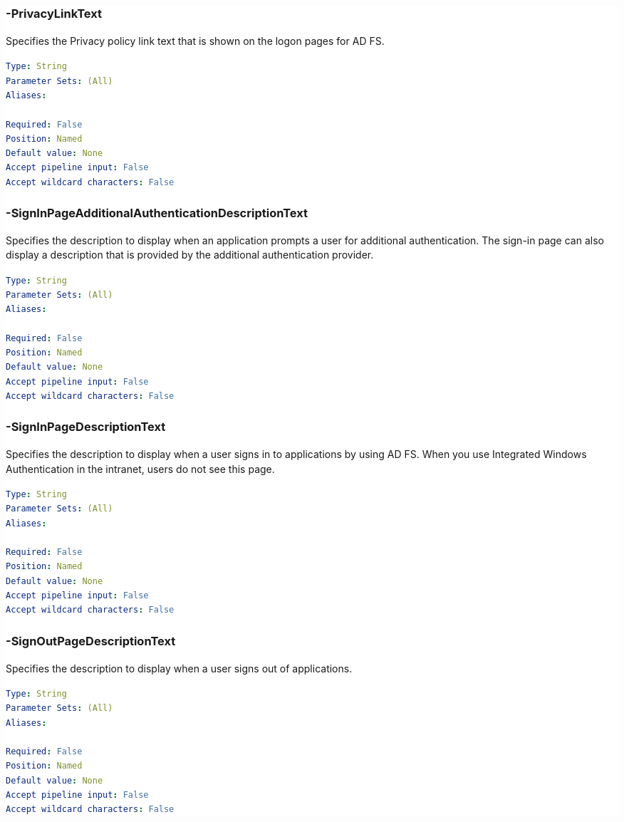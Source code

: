 ### -PrivacyLinkText
Specifies the Privacy policy link text that is shown on the logon pages for AD FS.

```yaml
Type: String
Parameter Sets: (All)
Aliases: 

Required: False
Position: Named
Default value: None
Accept pipeline input: False
Accept wildcard characters: False
```

### -SignInPageAdditionalAuthenticationDescriptionText
Specifies the description to display when an application prompts a user for additional authentication.
The sign-in page can also display a description that is provided by the additional authentication provider.

```yaml
Type: String
Parameter Sets: (All)
Aliases: 

Required: False
Position: Named
Default value: None
Accept pipeline input: False
Accept wildcard characters: False
```

### -SignInPageDescriptionText
Specifies the description to display when a user signs in to applications by using AD FS.
When you use Integrated Windows Authentication in the intranet, users do not see this page.

```yaml
Type: String
Parameter Sets: (All)
Aliases: 

Required: False
Position: Named
Default value: None
Accept pipeline input: False
Accept wildcard characters: False
```

### -SignOutPageDescriptionText
Specifies the description to display when a user signs out of applications.

```yaml
Type: String
Parameter Sets: (All)
Aliases: 

Required: False
Position: Named
Default value: None
Accept pipeline input: False
Accept wildcard characters: False
```
